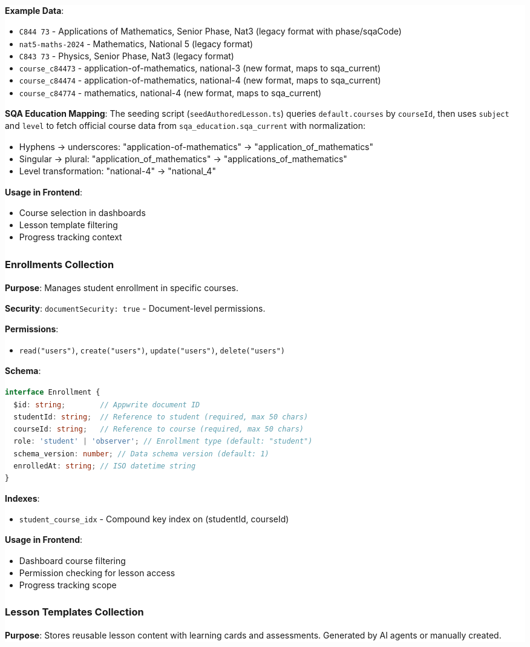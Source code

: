 **Example Data**:
- `C844 73` - Applications of Mathematics, Senior Phase, Nat3 (legacy format with phase/sqaCode)
- `nat5-maths-2024` - Mathematics, National 5 (legacy format)
- `C843 73` - Physics, Senior Phase, Nat3 (legacy format)
- `course_c84473` - application-of-mathematics, national-3 (new format, maps to sqa_current)
- `course_c84474` - application-of-mathematics, national-4 (new format, maps to sqa_current)
- `course_c84774` - mathematics, national-4 (new format, maps to sqa_current)

**SQA Education Mapping**:
The seeding script (`seedAuthoredLesson.ts`) queries `default.courses` by `courseId`, then uses `subject` and `level` to fetch official course data from `sqa_education.sqa_current` with normalization:
- Hyphens → underscores: "application-of-mathematics" → "application_of_mathematics"
- Singular → plural: "application_of_mathematics" → "applications_of_mathematics"
- Level transformation: "national-4" → "national_4"

**Usage in Frontend**:
- Course selection in dashboards
- Lesson template filtering
- Progress tracking context

### Enrollments Collection

**Purpose**: Manages student enrollment in specific courses.

**Security**: `documentSecurity: true` - Document-level permissions.

**Permissions**:
- `read("users")`, `create("users")`, `update("users")`, `delete("users")`

**Schema**:
```typescript
interface Enrollment {
  $id: string;        // Appwrite document ID
  studentId: string;  // Reference to student (required, max 50 chars)
  courseId: string;   // Reference to course (required, max 50 chars)
  role: 'student' | 'observer'; // Enrollment type (default: "student")
  schema_version: number; // Data schema version (default: 1)
  enrolledAt: string; // ISO datetime string
}
```

**Indexes**:
- `student_course_idx` - Compound key index on (studentId, courseId)

**Usage in Frontend**:
- Dashboard course filtering
- Permission checking for lesson access
- Progress tracking scope

### Lesson Templates Collection

**Purpose**: Stores reusable lesson content with learning cards and assessments. Generated by AI agents or manually created.
